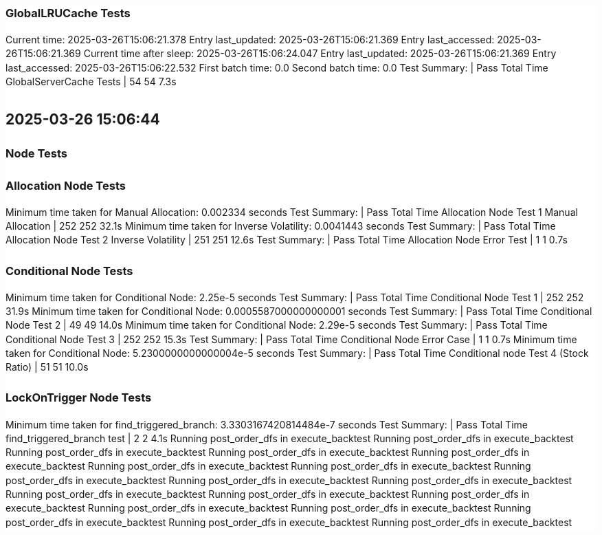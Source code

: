 ### GlobalLRUCache Tests
Current time: 2025-03-26T15:06:21.378
Entry last_updated: 2025-03-26T15:06:21.369
Entry last_accessed: 2025-03-26T15:06:21.369
Current time after sleep: 2025-03-26T15:06:24.047
Entry last_updated: 2025-03-26T15:06:21.369
Entry last_accessed: 2025-03-26T15:06:22.532
First batch time: 0.0
Second batch time: 0.0
Test Summary:           | Pass  Total  Time
GlobalServerCache Tests |   54     54  7.3s
## 2025-03-26 15:06:44
### Node Tests
### Allocation Node Tests
Minimum time taken for Manual Allocation: 0.002334 seconds
Test Summary:                            | Pass  Total   Time
Allocation Node Test 1 Manual Allocation |  252    252  32.1s
Minimum time taken for Inverse Volatility: 0.0041443 seconds
Test Summary:                             | Pass  Total   Time
Allocation Node Test 2 Inverse Volatility |  251    251  12.6s
Test Summary:              | Pass  Total  Time
Allocation Node Error Test |    1      1  0.7s
### Conditional Node Tests
Minimum time taken for Conditional Node: 2.25e-5 seconds
Test Summary:           | Pass  Total   Time
Conditional Node Test 1 |  252    252  31.9s
Minimum time taken for Conditional Node: 0.0005587000000000001 seconds
Test Summary:           | Pass  Total   Time
Conditional Node Test 2 |   49     49  14.0s
Minimum time taken for Conditional Node: 2.29e-5 seconds
Test Summary:           | Pass  Total   Time
Conditional Node Test 3 |  252    252  15.3s
Test Summary:               | Pass  Total  Time
Conditional Node Error Case |    1      1  0.7s
Minimum time taken for Conditional Node: 5.2300000000000004e-5 seconds
Test Summary:                         | Pass  Total   Time
Conditional node Test 4 (Stock Ratio) |   51     51  10.0s
### LockOnTrigger Node Tests
Minimum time taken for find_triggered_branch: 3.3303167420814484e-7 seconds
Test Summary:              | Pass  Total  Time
find_triggered_branch test |    2      2  4.1s
Running post_order_dfs in execute_backtest
Running post_order_dfs in execute_backtest
Running post_order_dfs in execute_backtest
Running post_order_dfs in execute_backtest
Running post_order_dfs in execute_backtest
Running post_order_dfs in execute_backtest
Running post_order_dfs in execute_backtest
Running post_order_dfs in execute_backtest
Running post_order_dfs in execute_backtest
Running post_order_dfs in execute_backtest
Running post_order_dfs in execute_backtest
Running post_order_dfs in execute_backtest
Running post_order_dfs in execute_backtest
Running post_order_dfs in execute_backtest
Running post_order_dfs in execute_backtest
Running post_order_dfs in execute_backtest
Running post_order_dfs in execute_backtest
Running post_order_dfs in execute_backtest